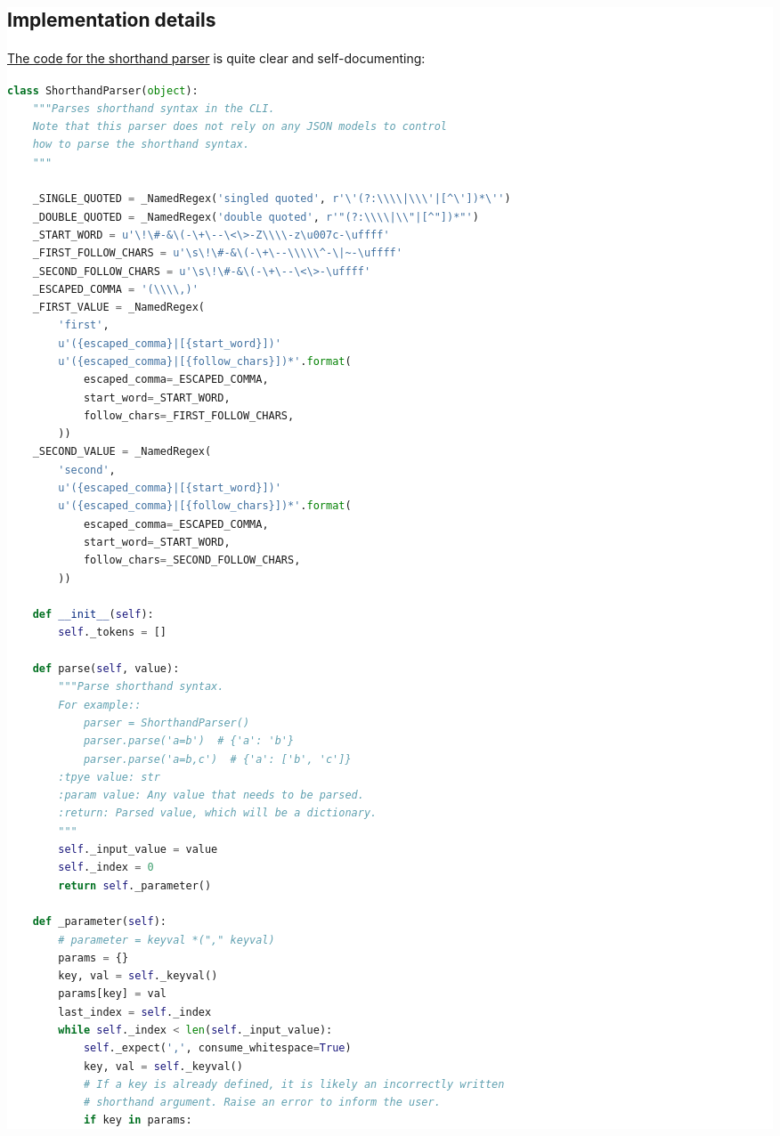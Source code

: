## Implementation details

[The code for the shorthand parser](https://github.com/aws/aws-cli/blob/2f09fcc0e28784affb472d9aa0d3dd2c3ab513de/awscli/shorthand.py#L116-L384) is quite clear and self-documenting:

```python
class ShorthandParser(object):
    """Parses shorthand syntax in the CLI.
    Note that this parser does not rely on any JSON models to control
    how to parse the shorthand syntax.
    """

    _SINGLE_QUOTED = _NamedRegex('singled quoted', r'\'(?:\\\\|\\\'|[^\'])*\'')
    _DOUBLE_QUOTED = _NamedRegex('double quoted', r'"(?:\\\\|\\"|[^"])*"')
    _START_WORD = u'\!\#-&\(-\+\--\<\>-Z\\\\-z\u007c-\uffff'
    _FIRST_FOLLOW_CHARS = u'\s\!\#-&\(-\+\--\\\\\^-\|~-\uffff'
    _SECOND_FOLLOW_CHARS = u'\s\!\#-&\(-\+\--\<\>-\uffff'
    _ESCAPED_COMMA = '(\\\\,)'
    _FIRST_VALUE = _NamedRegex(
        'first',
        u'({escaped_comma}|[{start_word}])'
        u'({escaped_comma}|[{follow_chars}])*'.format(
            escaped_comma=_ESCAPED_COMMA,
            start_word=_START_WORD,
            follow_chars=_FIRST_FOLLOW_CHARS,
        ))
    _SECOND_VALUE = _NamedRegex(
        'second',
        u'({escaped_comma}|[{start_word}])'
        u'({escaped_comma}|[{follow_chars}])*'.format(
            escaped_comma=_ESCAPED_COMMA,
            start_word=_START_WORD,
            follow_chars=_SECOND_FOLLOW_CHARS,
        ))

    def __init__(self):
        self._tokens = []

    def parse(self, value):
        """Parse shorthand syntax.
        For example::
            parser = ShorthandParser()
            parser.parse('a=b')  # {'a': 'b'}
            parser.parse('a=b,c')  # {'a': ['b', 'c']}
        :tpye value: str
        :param value: Any value that needs to be parsed.
        :return: Parsed value, which will be a dictionary.
        """
        self._input_value = value
        self._index = 0
        return self._parameter()

    def _parameter(self):
        # parameter = keyval *("," keyval)
        params = {}
        key, val = self._keyval()
        params[key] = val
        last_index = self._index
        while self._index < len(self._input_value):
            self._expect(',', consume_whitespace=True)
            key, val = self._keyval()
            # If a key is already defined, it is likely an incorrectly written
            # shorthand argument. Raise an error to inform the user.
            if key in params:
```
